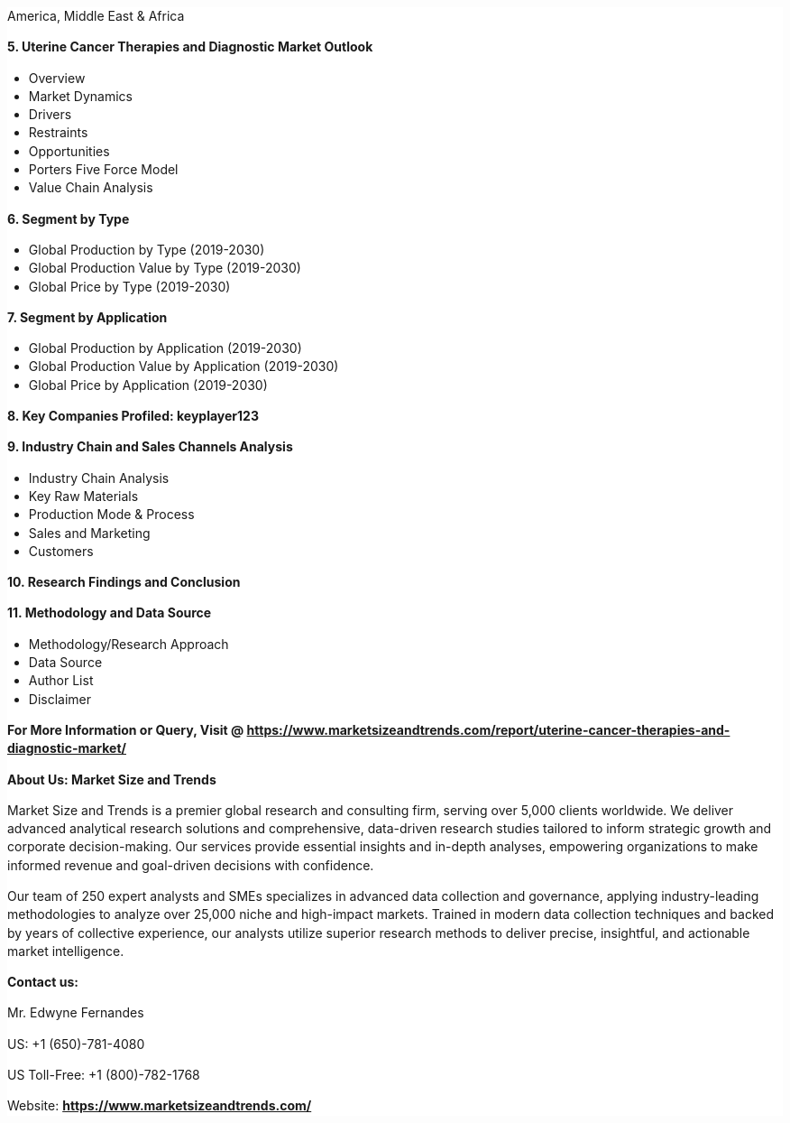 America, Middle East &amp; Africa</li></ul><p><strong>5. Uterine Cancer Therapies and Diagnostic Market Outlook</strong></p><ul><li>Overview</li><li>Market Dynamics</li><li>Drivers</li><li>Restraints</li><li>Opportunities</li><li>Porters Five Force Model</li><li>Value Chain Analysis&nbsp;</li></ul><p><strong>6. Segment by Type</strong></p><ul><li>Global Production by Type (2019-2030)</li><li>Global Production Value by Type (2019-2030)</li><li>Global Price by Type (2019-2030)</li></ul><p><strong>7. Segment by Application</strong></p><ul><li>Global Production by Application (2019-2030)</li><li>Global Production Value by Application (2019-2030)</li><li>Global Price by Application (2019-2030)</li></ul><p><strong>8. Key Companies Profiled: keyplayer123</strong></p><p><strong>9. Industry Chain and Sales Channels Analysis</strong></p><ul><li>Industry Chain Analysis</li><li>Key Raw Materials</li><li>Production Mode &amp; Process</li><li>Sales and Marketing</li><li>Customers</li></ul><p><strong>10. Research Findings and Conclusion</strong></p><p><strong>11. Methodology and Data Source</strong></p><ul><li>Methodology/Research Approach</li><li>Data Source</li><li>Author List</li><li>Disclaimer</li></ul></p><p><strong>For More Information or Query, Visit @ <a href="https://www.marketsizeandtrends.com/report/uterine-cancer-therapies-and-diagnostic-market/">https://www.marketsizeandtrends.com/report/uterine-cancer-therapies-and-diagnostic-market/</a></strong></p><p><strong>About Us: Market Size and Trends</strong></p><p>Market Size and Trends is a premier global research and consulting firm, serving over 5,000 clients worldwide. We deliver advanced analytical research solutions and comprehensive, data-driven research studies tailored to inform strategic growth and corporate decision-making. Our services provide essential insights and in-depth analyses, empowering organizations to make informed revenue and goal-driven decisions with confidence.</p><p>Our team of 250 expert analysts and SMEs specializes in advanced data collection and governance, applying industry-leading methodologies to analyze over 25,000 niche and high-impact markets. Trained in modern data collection techniques and backed by years of collective experience, our analysts utilize superior research methods to deliver precise, insightful, and actionable market intelligence.</p><p><strong>Contact us:</strong></p><p>Mr. Edwyne Fernandes</p><p>US: +1 (650)-781-4080</p><p>US Toll-Free: +1 (800)-782-1768</p><p>Website: <strong><a href="https://www.marketsizeandtrends.com/">https://www.marketsizeandtrends.com/</a></strong></p>
